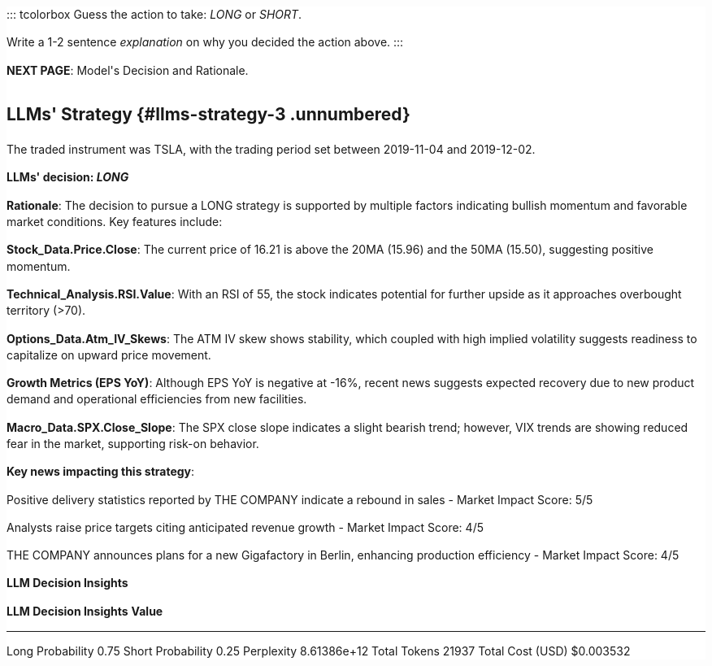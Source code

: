 ::: tcolorbox
Guess the action to take: *LONG* or *SHORT*.

Write a 1-2 sentence *explanation* on why you decided the action above.
:::

**NEXT PAGE**: Model's Decision and Rationale.

## LLMs' Strategy {#llms-strategy-3 .unnumbered}

The traded instrument was TSLA, with the trading period set between
2019-11-04 and 2019-12-02.

**LLMs' decision: *LONG***

**Rationale**: The decision to pursue a LONG strategy is supported by
multiple factors indicating bullish momentum and favorable market
conditions. Key features include:

**Stock_Data.Price.Close**: The current price of 16.21 is above the 20MA
(15.96) and the 50MA (15.50), suggesting positive momentum.

**Technical_Analysis.RSI.Value**: With an RSI of 55, the stock indicates
potential for further upside as it approaches overbought territory
(\>70).

**Options_Data.Atm_IV_Skews**: The ATM IV skew shows stability, which
coupled with high implied volatility suggests readiness to capitalize on
upward price movement.

**Growth Metrics (EPS YoY)**: Although EPS YoY is negative at -16%,
recent news suggests expected recovery due to new product demand and
operational efficiencies from new facilities.

**Macro_Data.SPX.Close_Slope**: The SPX close slope indicates a slight
bearish trend; however, VIX trends are showing reduced fear in the
market, supporting risk-on behavior.

**Key news impacting this strategy**:

Positive delivery statistics reported by THE COMPANY indicate a rebound
in sales - Market Impact Score: 5/5

Analysts raise price targets citing anticipated revenue growth - Market
Impact Score: 4/5

THE COMPANY announces plans for a new Gigafactory in Berlin, enhancing
production efficiency - Market Impact Score: 4/5

**LLM Decision Insights**

  **LLM Decision Insights**     **Value**
  --------------------------- -------------
  Long Probability                0.75
  Short Probability               0.25
  Perplexity                   8.61386e+12
  Total Tokens                    21937
  Total Cost (USD)             \$0.003532
